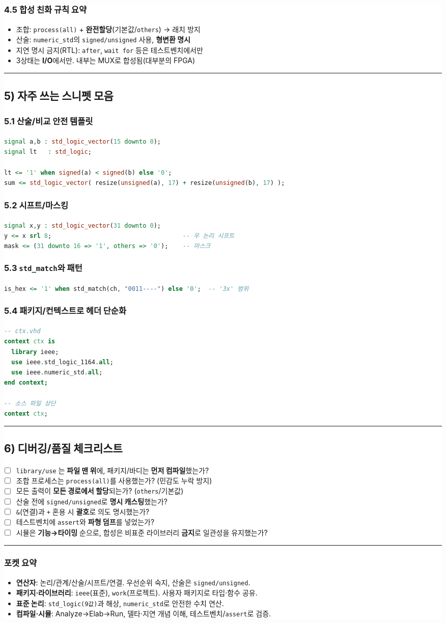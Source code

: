 ### 4.5 **합성 친화 규칙 요약**
- 조합: `process(all)` + **완전할당**(기본값/`others`) → 래치 방지
- 산술: `numeric_std`의 `signed/unsigned` 사용, **형변환 명시**
- 지연 명시 금지(RTL): `after`, `wait for` 등은 테스트벤치에서만
- 3상태는 **I/O**에서만. 내부는 MUX로 합성됨(대부분의 FPGA)

---

## 5) 자주 쓰는 **스니펫** 모음

### 5.1 산술/비교 안전 템플릿
```vhdl
signal a,b : std_logic_vector(15 downto 0);
signal lt   : std_logic;

lt <= '1' when signed(a) < signed(b) else '0';
sum <= std_logic_vector( resize(unsigned(a), 17) + resize(unsigned(b), 17) );
```

### 5.2 시프트/마스킹
```vhdl
signal x,y : std_logic_vector(31 downto 0);
y <= x srl 8;                                    -- 우 논리 시프트
mask <= (31 downto 16 => '1', others => '0');    -- 마스크
```

### 5.3 `std_match`와 패턴
```vhdl
is_hex <= '1' when std_match(ch, "0011----") else '0';  -- '3x' 범위
```

### 5.4 패키지/컨텍스트로 헤더 단순화
```vhdl
-- ctx.vhd
context ctx is
  library ieee;
  use ieee.std_logic_1164.all;
  use ieee.numeric_std.all;
end context;

-- 소스 파일 상단
context ctx;
```

---

## 6) **디버깅/품질** 체크리스트

- [ ] `library/use` 는 **파일 맨 위**에, 패키지/바디는 **먼저 컴파일**했는가?  
- [ ] 조합 프로세스는 `process(all)`를 사용했는가? (민감도 누락 방지)  
- [ ] 모든 출력이 **모든 경로에서 할당**되는가? (`others`/기본값)  
- [ ] 산술 전에 `signed/unsigned`로 **명시 캐스팅**했는가?  
- [ ] `&`(연결)과 `+` 혼용 시 **괄호**로 의도 명시했는가?  
- [ ] 테스트벤치에 `assert`와 **파형 덤프**를 넣었는가?  
- [ ] 시뮬은 **기능→타이밍** 순으로, 합성은 비표준 라이브러리 **금지**로 일관성을 유지했는가?

---

### 포켓 요약
- **연산자**: 논리/관계/산술/시프트/연결. 우선순위 숙지, 산술은 `signed/unsigned`.  
- **패키지·라이브러리**: `ieee`(표준), `work`(프로젝트). 사용자 패키지로 타입·함수 공유.  
- **표준 논리**: `std_logic(9값)`과 해상, `numeric_std`로 안전한 수치 연산.  
- **컴파일·시뮬**: Analyze→Elab→Run, 델타·지연 개념 이해, 테스트벤치/`assert`로 검증.